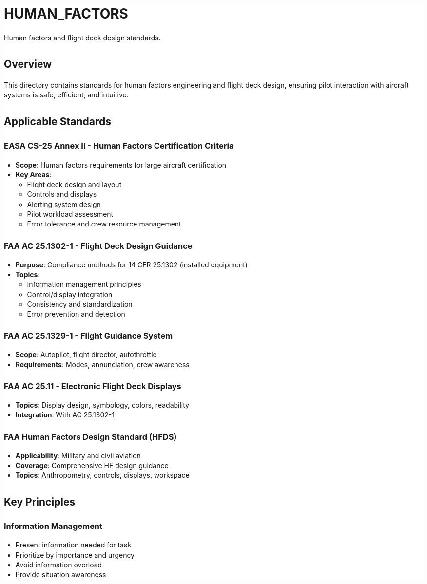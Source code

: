 # HUMAN_FACTORS

Human factors and flight deck design standards.

## Overview

This directory contains standards for human factors engineering and flight deck design, ensuring pilot interaction with aircraft systems is safe, efficient, and intuitive.

## Applicable Standards

### EASA CS-25 Annex II - Human Factors Certification Criteria
- **Scope**: Human factors requirements for large aircraft certification
- **Key Areas**:
  - Flight deck design and layout
  - Controls and displays
  - Alerting system design
  - Pilot workload assessment
  - Error tolerance and crew resource management

### FAA AC 25.1302-1 - Flight Deck Design Guidance
- **Purpose**: Compliance methods for 14 CFR 25.1302 (installed equipment)
- **Topics**:
  - Information management principles
  - Control/display integration
  - Consistency and standardization
  - Error prevention and detection

### FAA AC 25.1329-1 - Flight Guidance System
- **Scope**: Autopilot, flight director, autothrottle
- **Requirements**: Modes, annunciation, crew awareness

### FAA AC 25.11 - Electronic Flight Deck Displays
- **Topics**: Display design, symbology, colors, readability
- **Integration**: With AC 25.1302-1

### FAA Human Factors Design Standard (HFDS)
- **Applicability**: Military and civil aviation
- **Coverage**: Comprehensive HF design guidance
- **Topics**: Anthropometry, controls, displays, workspace

## Key Principles

### Information Management
- Present information needed for task
- Prioritize by importance and urgency
- Avoid information overload
- Provide situation awareness
